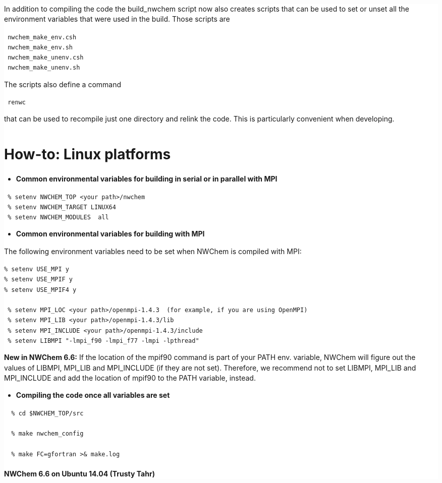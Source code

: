In addition to compiling the code the build\_nwchem script now also
creates scripts that can be used to set or unset all the environment
variables that were used in the build. Those scripts are

` nwchem_make_env.csh`  
` nwchem_make_env.sh`  
` nwchem_make_unenv.csh`  
` nwchem_make_unenv.sh`

The scripts also define a command

` renwc`

that can be used to recompile just one directory and relink the code.
This is particularly convenient when developing.

# How-to: Linux platforms

  - **Common environmental variables for building in serial or in
    parallel with MPI**
```
 % setenv NWCHEM_TOP <your path>/nwchem  
 % setenv NWCHEM_TARGET LINUX64  
 % setenv NWCHEM_MODULES  all
```
  - **Common environmental variables for building with MPI**

The following environment variables need to be set when NWChem is
compiled with
MPI:
```
% setenv USE_MPI y  
% setenv USE_MPIF y  
% setenv USE_MPIF4 y

 % setenv MPI_LOC <your path>/openmpi-1.4.3  (for example, if you are using OpenMPI)  
 % setenv MPI_LIB <your path>/openmpi-1.4.3/lib  
 % setenv MPI_INCLUDE <your path>/openmpi-1.4.3/include  
 % setenv LIBMPI "-lmpi_f90 -lmpi_f77 -lmpi -lpthread"
```
**New in NWChem 6.6:** If the location of the mpif90 command is part of
your PATH env. variable, NWChem will figure out the values of LIBMPI,
MPI_LIB and MPI_INCLUDE (if they are not set). Therefore, we recommend
not to set LIBMPI, MPI_LIB and MPI_INCLUDE and add the location of
mpif90 to the PATH variable, instead.

  - **Compiling the code once all variables are set**
```
  % cd $NWCHEM_TOP/src  
  
  % make nwchem_config
  
  % make FC=gfortran >& make.log
```
#### NWChem 6.6 on Ubuntu 14.04 (Trusty Tahr)
